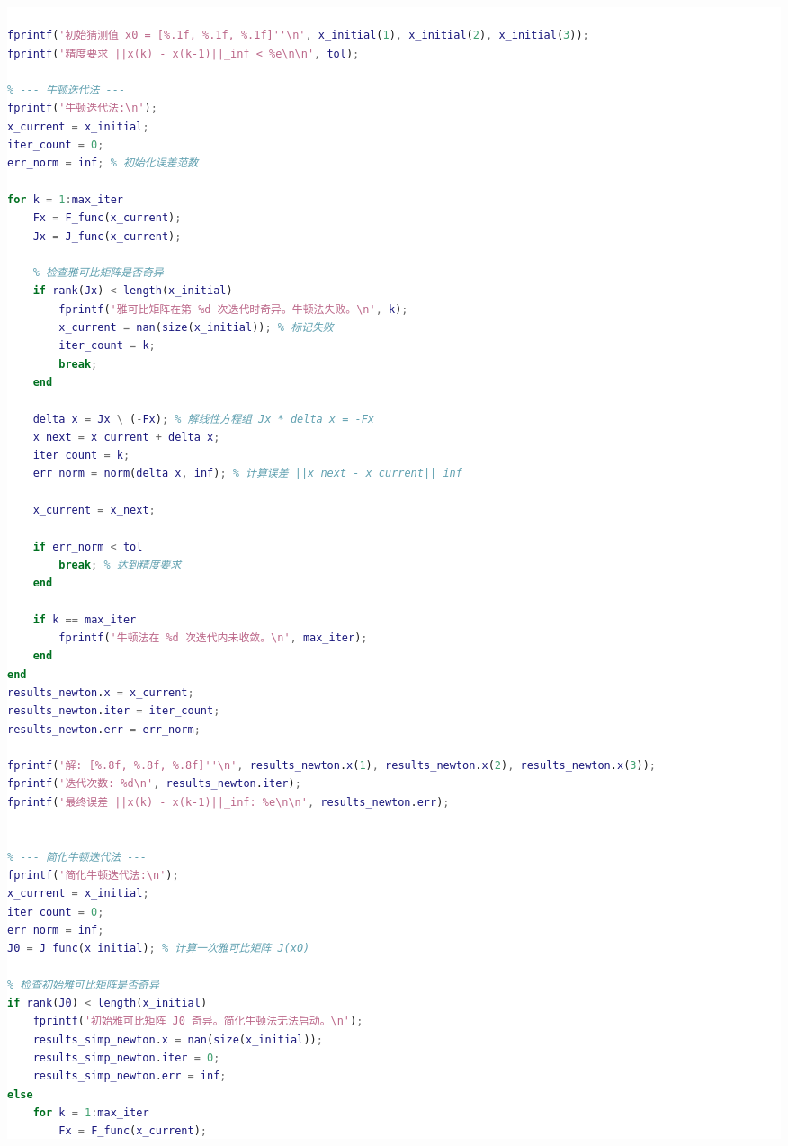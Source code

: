 ```matlab

fprintf('初始猜测值 x0 = [%.1f, %.1f, %.1f]''\n', x_initial(1), x_initial(2), x_initial(3));
fprintf('精度要求 ||x(k) - x(k-1)||_inf < %e\n\n', tol);

% --- 牛顿迭代法 ---
fprintf('牛顿迭代法:\n');
x_current = x_initial;
iter_count = 0;
err_norm = inf; % 初始化误差范数

for k = 1:max_iter
    Fx = F_func(x_current);
    Jx = J_func(x_current);

    % 检查雅可比矩阵是否奇异
    if rank(Jx) < length(x_initial)
        fprintf('雅可比矩阵在第 %d 次迭代时奇异。牛顿法失败。\n', k);
        x_current = nan(size(x_initial)); % 标记失败
        iter_count = k;
        break;
    end

    delta_x = Jx \ (-Fx); % 解线性方程组 Jx * delta_x = -Fx
    x_next = x_current + delta_x;
    iter_count = k;
    err_norm = norm(delta_x, inf); % 计算误差 ||x_next - x_current||_inf

    x_current = x_next;

    if err_norm < tol
        break; % 达到精度要求
    end

    if k == max_iter
        fprintf('牛顿法在 %d 次迭代内未收敛。\n', max_iter);
    end
end
results_newton.x = x_current;
results_newton.iter = iter_count;
results_newton.err = err_norm;

fprintf('解: [%.8f, %.8f, %.8f]''\n', results_newton.x(1), results_newton.x(2), results_newton.x(3));
fprintf('迭代次数: %d\n', results_newton.iter);
fprintf('最终误差 ||x(k) - x(k-1)||_inf: %e\n\n', results_newton.err);


% --- 简化牛顿迭代法 ---
fprintf('简化牛顿迭代法:\n');
x_current = x_initial;
iter_count = 0;
err_norm = inf;
J0 = J_func(x_initial); % 计算一次雅可比矩阵 J(x0)

% 检查初始雅可比矩阵是否奇异
if rank(J0) < length(x_initial)
    fprintf('初始雅可比矩阵 J0 奇异。简化牛顿法无法启动。\n');
    results_simp_newton.x = nan(size(x_initial));
    results_simp_newton.iter = 0;
    results_simp_newton.err = inf;
else
    for k = 1:max_iter
        Fx = F_func(x_current);
```